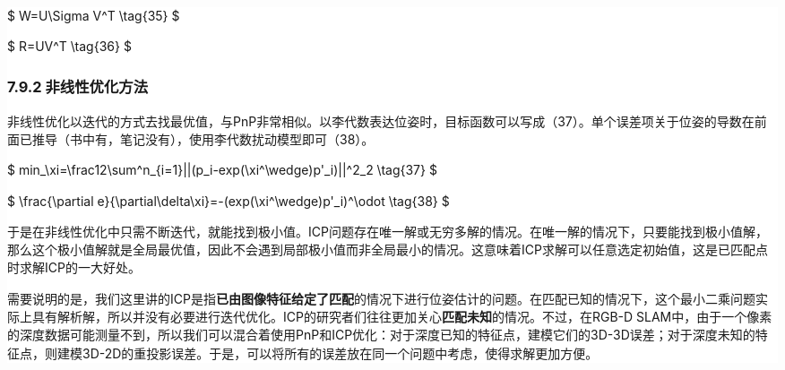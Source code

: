 $
W=U\Sigma V^T
\tag{35}
$

$
R=UV^T
\tag{36}
$

### 7.9.2 非线性优化方法

非线性优化以迭代的方式去找最优值，与PnP非常相似。以李代数表达位姿时，目标函数可以写成（37）。单个误差项关于位姿的导数在前面已推导（书中有，笔记没有），使用李代数扰动模型即可（38）。

$
min_\xi=\frac12\sum^n_{i=1}\|\|(p_i-exp(\xi^\wedge)p'_i)\|\|^2_2
\tag{37}
$

$
\frac{\partial e}{\partial\delta\xi}=-(exp(\xi^\wedge)p'_i)^\odot
\tag{38}
$

于是在非线性优化中只需不断迭代，就能找到极小值。ICP问题存在唯一解或无穷多解的情况。在唯一解的情况下，只要能找到极小值解，那么这个极小值解就是全局最优值，因此不会遇到局部极小值而非全局最小的情况。这意味着ICP求解可以任意选定初始值，这是已匹配点时求解ICP的一大好处。

需要说明的是，我们这里讲的ICP是指**已由图像特征给定了匹配**的情况下进行位姿估计的问题。在匹配已知的情况下，这个最小二乘问题实际上具有解析解，所以并没有必要进行迭代优化。ICP的研究者们往往更加关心**匹配未知**的情况。不过，在RGB-D SLAM中，由于一个像素的深度数据可能测量不到，所以我们可以混合着使用PnP和ICP优化：对于深度已知的特征点，建模它们的3D-3D误差；对于深度未知的特征点，则建模3D-2D的重投影误差。于是，可以将所有的误差放在同一个问题中考虑，使得求解更加方便。
